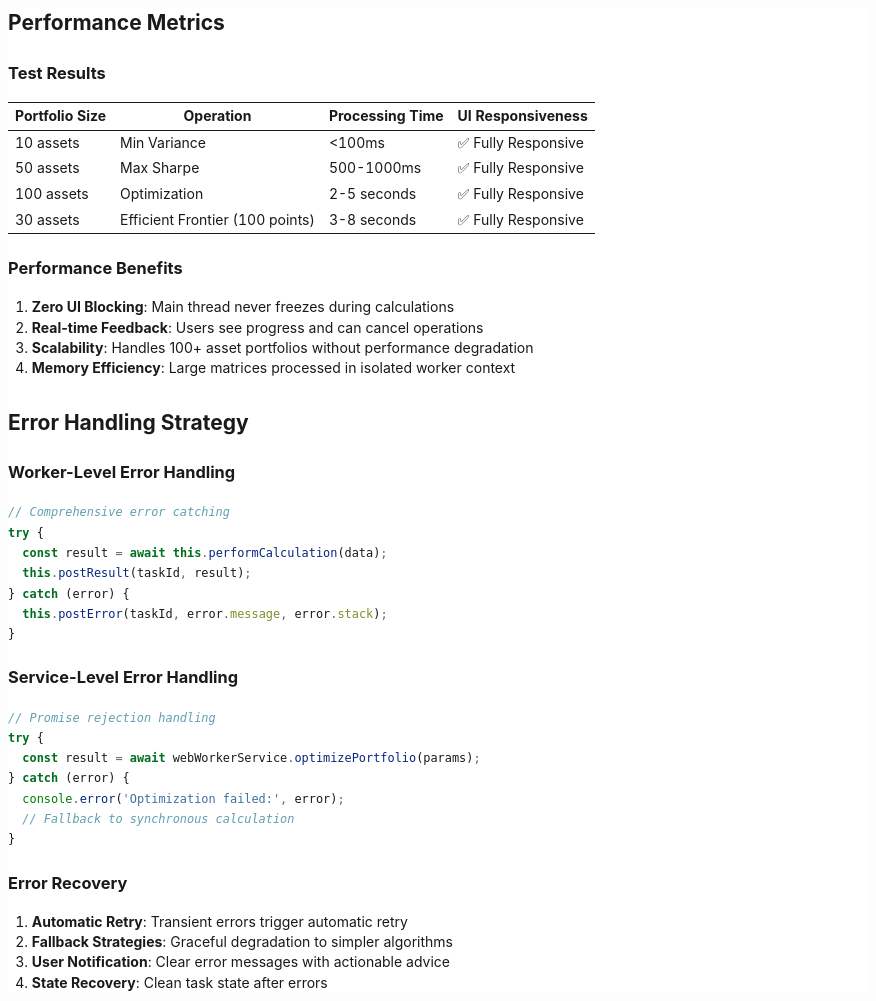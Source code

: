 ## Performance Metrics

### Test Results

| Portfolio Size | Operation | Processing Time | UI Responsiveness |
|---------------|-----------|----------------|-------------------|
| 10 assets | Min Variance | <100ms | ✅ Fully Responsive |
| 50 assets | Max Sharpe | 500-1000ms | ✅ Fully Responsive |
| 100 assets | Optimization | 2-5 seconds | ✅ Fully Responsive |
| 30 assets | Efficient Frontier (100 points) | 3-8 seconds | ✅ Fully Responsive |

### Performance Benefits

1. **Zero UI Blocking**: Main thread never freezes during calculations
2. **Real-time Feedback**: Users see progress and can cancel operations
3. **Scalability**: Handles 100+ asset portfolios without performance degradation
4. **Memory Efficiency**: Large matrices processed in isolated worker context

## Error Handling Strategy

### Worker-Level Error Handling

```javascript
// Comprehensive error catching
try {
  const result = await this.performCalculation(data);
  this.postResult(taskId, result);
} catch (error) {
  this.postError(taskId, error.message, error.stack);
}
```

### Service-Level Error Handling

```typescript
// Promise rejection handling
try {
  const result = await webWorkerService.optimizePortfolio(params);
} catch (error) {
  console.error('Optimization failed:', error);
  // Fallback to synchronous calculation
}
```

### Error Recovery

1. **Automatic Retry**: Transient errors trigger automatic retry
2. **Fallback Strategies**: Graceful degradation to simpler algorithms
3. **User Notification**: Clear error messages with actionable advice
4. **State Recovery**: Clean task state after errors
